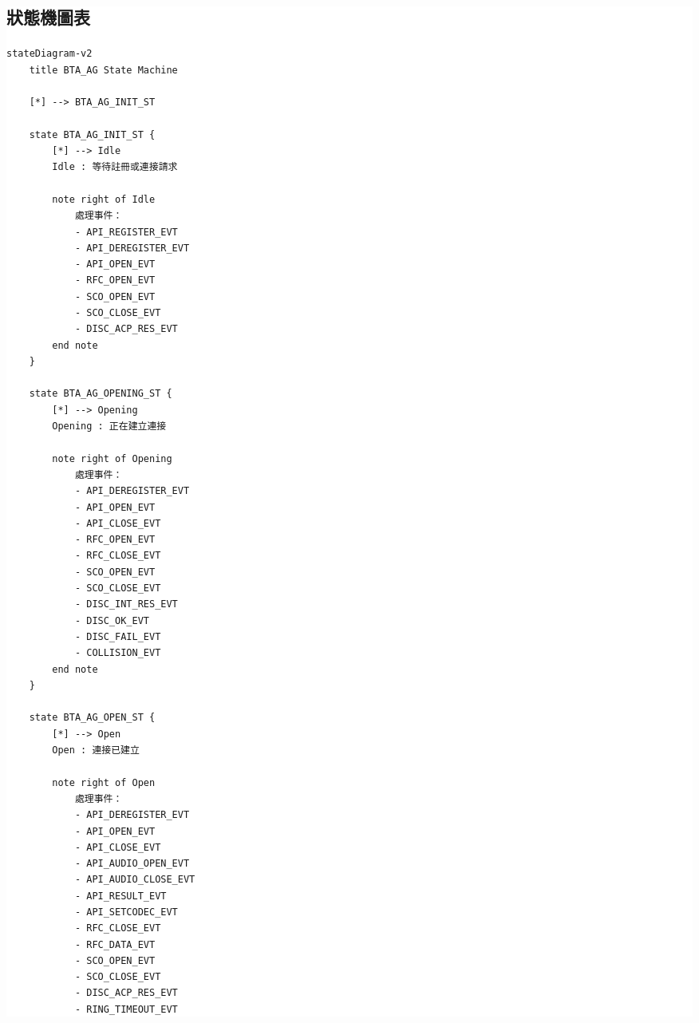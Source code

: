 ## 狀態機圖表

```mermaid
stateDiagram-v2
    title BTA_AG State Machine
    
    [*] --> BTA_AG_INIT_ST
    
    state BTA_AG_INIT_ST {
        [*] --> Idle
        Idle : 等待註冊或連接請求
        
        note right of Idle
            處理事件：
            - API_REGISTER_EVT
            - API_DEREGISTER_EVT
            - API_OPEN_EVT
            - RFC_OPEN_EVT
            - SCO_OPEN_EVT
            - SCO_CLOSE_EVT
            - DISC_ACP_RES_EVT
        end note
    }
    
    state BTA_AG_OPENING_ST {
        [*] --> Opening
        Opening : 正在建立連接
        
        note right of Opening
            處理事件：
            - API_DEREGISTER_EVT
            - API_OPEN_EVT
            - API_CLOSE_EVT
            - RFC_OPEN_EVT
            - RFC_CLOSE_EVT
            - SCO_OPEN_EVT
            - SCO_CLOSE_EVT
            - DISC_INT_RES_EVT
            - DISC_OK_EVT
            - DISC_FAIL_EVT
            - COLLISION_EVT
        end note
    }
    
    state BTA_AG_OPEN_ST {
        [*] --> Open
        Open : 連接已建立
        
        note right of Open
            處理事件：
            - API_DEREGISTER_EVT
            - API_OPEN_EVT
            - API_CLOSE_EVT
            - API_AUDIO_OPEN_EVT
            - API_AUDIO_CLOSE_EVT
            - API_RESULT_EVT
            - API_SETCODEC_EVT
            - RFC_CLOSE_EVT
            - RFC_DATA_EVT
            - SCO_OPEN_EVT
            - SCO_CLOSE_EVT
            - DISC_ACP_RES_EVT
            - RING_TIMEOUT_EVT
```